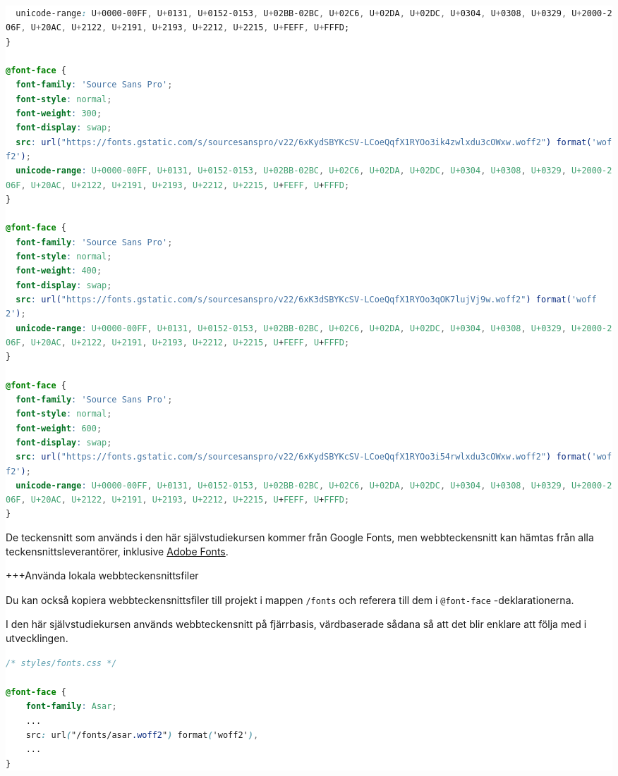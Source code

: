 ```css
  unicode-range: U+0000-00FF, U+0131, U+0152-0153, U+02BB-02BC, U+02C6, U+02DA, U+02DC, U+0304, U+0308, U+0329, U+2000-206F, U+20AC, U+2122, U+2191, U+2193, U+2212, U+2215, U+FEFF, U+FFFD;
}

@font-face {
  font-family: 'Source Sans Pro';
  font-style: normal;
  font-weight: 300;
  font-display: swap;
  src: url("https://fonts.gstatic.com/s/sourcesanspro/v22/6xKydSBYKcSV-LCoeQqfX1RYOo3ik4zwlxdu3cOWxw.woff2") format('woff2');
  unicode-range: U+0000-00FF, U+0131, U+0152-0153, U+02BB-02BC, U+02C6, U+02DA, U+02DC, U+0304, U+0308, U+0329, U+2000-206F, U+20AC, U+2122, U+2191, U+2193, U+2212, U+2215, U+FEFF, U+FFFD;
}

@font-face {
  font-family: 'Source Sans Pro';
  font-style: normal;
  font-weight: 400;
  font-display: swap;
  src: url("https://fonts.gstatic.com/s/sourcesanspro/v22/6xK3dSBYKcSV-LCoeQqfX1RYOo3qOK7lujVj9w.woff2") format('woff2');
  unicode-range: U+0000-00FF, U+0131, U+0152-0153, U+02BB-02BC, U+02C6, U+02DA, U+02DC, U+0304, U+0308, U+0329, U+2000-206F, U+20AC, U+2122, U+2191, U+2193, U+2212, U+2215, U+FEFF, U+FFFD;
}

@font-face {
  font-family: 'Source Sans Pro';
  font-style: normal;
  font-weight: 600;
  font-display: swap;
  src: url("https://fonts.gstatic.com/s/sourcesanspro/v22/6xKydSBYKcSV-LCoeQqfX1RYOo3i54rwlxdu3cOWxw.woff2") format('woff2');
  unicode-range: U+0000-00FF, U+0131, U+0152-0153, U+02BB-02BC, U+02C6, U+02DA, U+02DC, U+0304, U+0308, U+0329, U+2000-206F, U+20AC, U+2122, U+2191, U+2193, U+2212, U+2215, U+FEFF, U+FFFD;
}
```

De teckensnitt som används i den här självstudiekursen kommer från Google Fonts, men webbteckensnitt kan hämtas från alla teckensnittsleverantörer, inklusive [Adobe Fonts](https://fonts.adobe.com/).

+++Använda lokala webbteckensnittsfiler

Du kan också kopiera webbteckensnittsfiler till projekt i mappen `/fonts` och referera till dem i `@font-face` -deklarationerna.

I den här självstudiekursen används webbteckensnitt på fjärrbasis, värdbaserade sådana så att det blir enklare att följa med i utvecklingen.

```css
/* styles/fonts.css */

@font-face { 
    font-family: Asar;
    ...
    src: url("/fonts/asar.woff2") format('woff2'),
    ...
}
```
